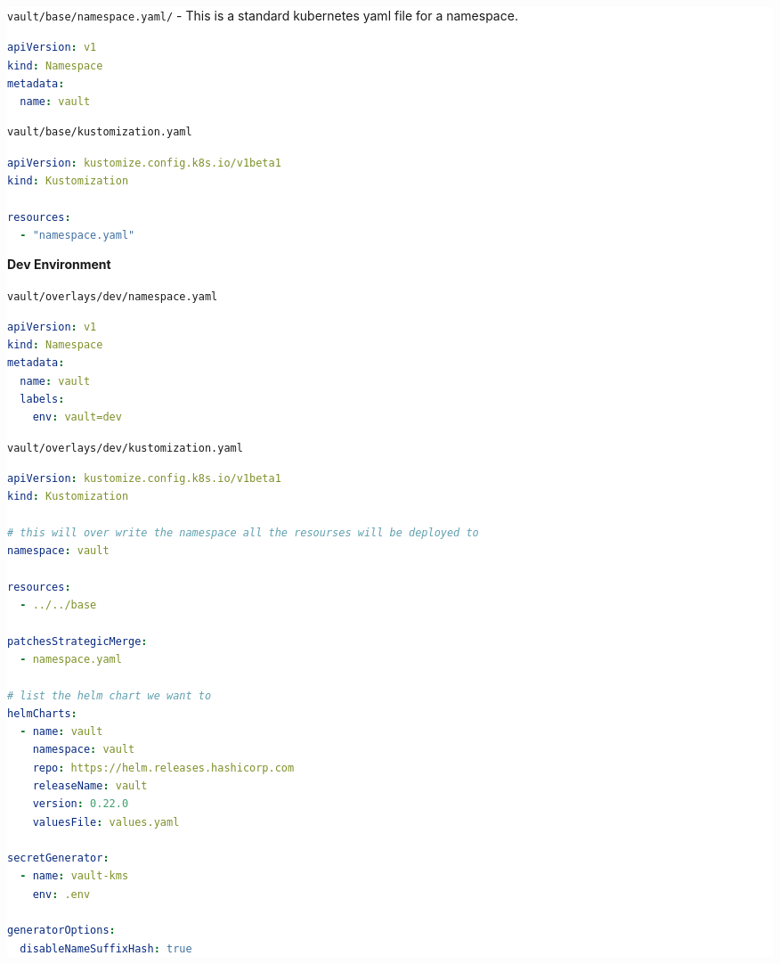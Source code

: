 `vault/base/namespace.yaml/` - This is a standard kubernetes yaml file for a namespace.

```YAML
apiVersion: v1
kind: Namespace
metadata:
  name: vault
```

`vault/base/kustomization.yaml`

```YAML
apiVersion: kustomize.config.k8s.io/v1beta1
kind: Kustomization

resources:
  - "namespace.yaml"
```

**Dev Environment**

`vault/overlays/dev/namespace.yaml`

```YAML
apiVersion: v1
kind: Namespace
metadata:
  name: vault
  labels:
    env: vault=dev
```

`vault/overlays/dev/kustomization.yaml`

```YAML
apiVersion: kustomize.config.k8s.io/v1beta1
kind: Kustomization

# this will over write the namespace all the resourses will be deployed to
namespace: vault

resources:
  - ../../base

patchesStrategicMerge:
  - namespace.yaml
 
# list the helm chart we want to 
helmCharts:
  - name: vault
    namespace: vault
    repo: https://helm.releases.hashicorp.com
    releaseName: vault
    version: 0.22.0
    valuesFile: values.yaml

secretGenerator:
  - name: vault-kms
    env: .env

generatorOptions:
  disableNameSuffixHash: true
```
